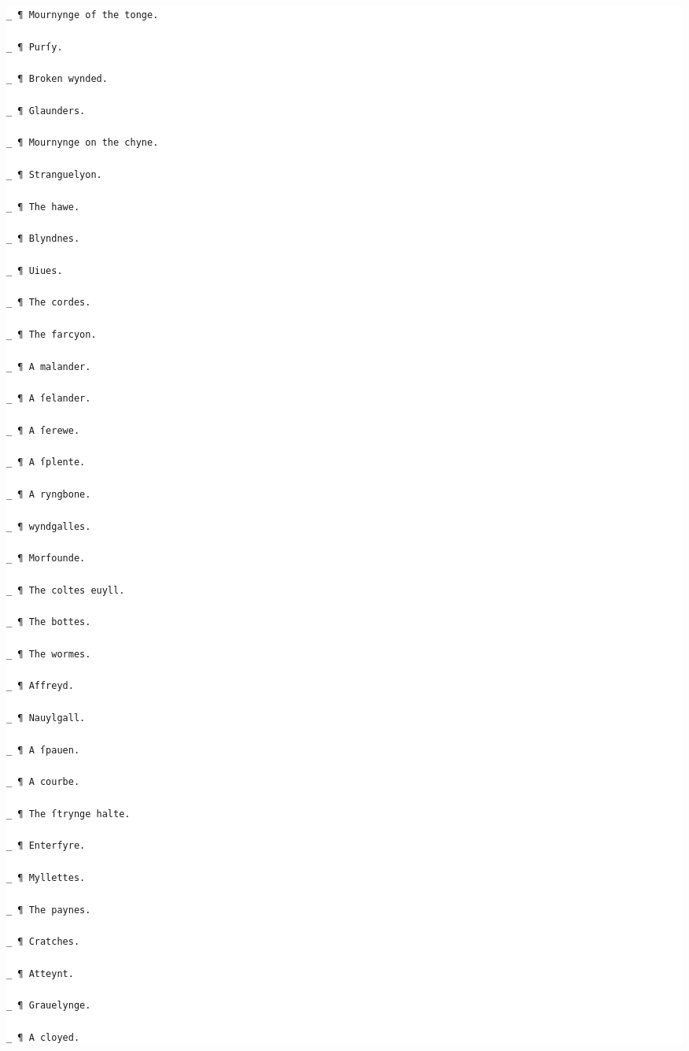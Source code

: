     _ ¶ Mournynge of the tonge.

    _ ¶ Purſy.

    _ ¶ Broken wynded.

    _ ¶ Glaunders.

    _ ¶ Mournynge on the chyne.

    _ ¶ Stranguelyon.

    _ ¶ The hawe.

    _ ¶ Blyndnes.

    _ ¶ Uiues.

    _ ¶ The cordes.

    _ ¶ The farcyon.

    _ ¶ A malander.

    _ ¶ A ſelander.

    _ ¶ A ſerewe.

    _ ¶ A ſplente.

    _ ¶ A ryngbone.

    _ ¶ wyndgalles.

    _ ¶ Morfounde.

    _ ¶ The coltes euyll.

    _ ¶ The bottes.

    _ ¶ The wormes.

    _ ¶ Affreyd.

    _ ¶ Nauylgall.

    _ ¶ A ſpauen.

    _ ¶ A courbe.

    _ ¶ The ſtrynge halte.

    _ ¶ Enterfyre.

    _ ¶ Myllettes.

    _ ¶ The paynes.

    _ ¶ Cratches.

    _ ¶ Atteynt.

    _ ¶ Grauelynge.

    _ ¶ A cloyed.
